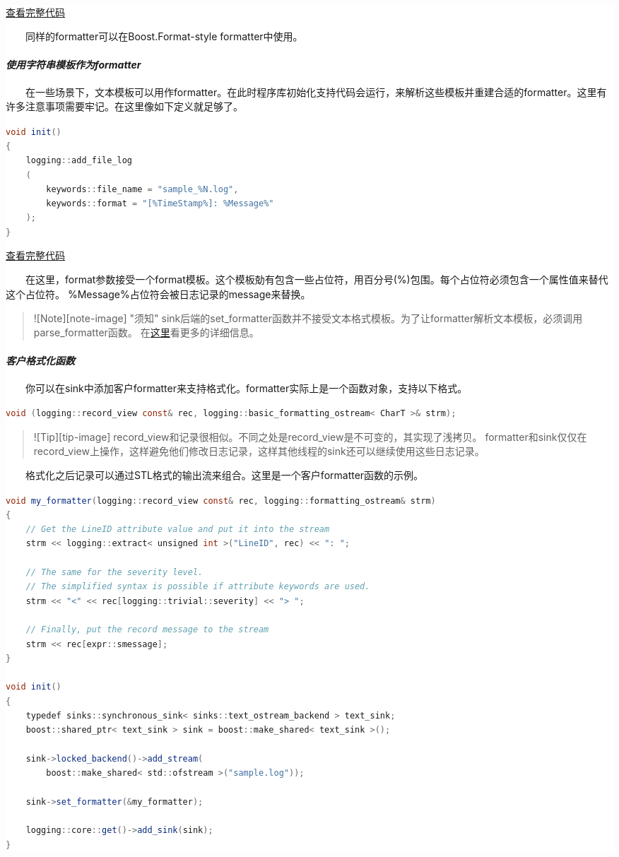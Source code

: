 [查看完整代码](http://www.boost.org/doc/libs/1_60_0/libs/log/example/doc/tutorial_fmt_stream.cpp)

&emsp;&emsp;同样的formatter可以在Boost.Format-style formatter中使用。


#### *使用字符串模板作为formatter*

&emsp;&emsp;在一些场景下，文本模板可以用作formatter。在此时程序库初始化支持代码会运行，来解析这些模板并重建合适的formatter。这里有许多注意事项需要牢记。在这里像如下定义就足够了。

```csharp
void init()
{
    logging::add_file_log
    (
        keywords::file_name = "sample_%N.log",
        keywords::format = "[%TimeStamp%]: %Message%"
    );
}
```

[查看完整代码](http://www.boost.org/doc/libs/1_60_0/libs/log/example/doc/tutorial_fmt_string.cpp)

&emsp;&emsp;在这里，format参数接受一个format模板。这个模板勀有包含一些占位符，用百分号(%)包围。每个占位符必须包含一个属性值来替代这个占位符。
%Message%占位符会被日志记录的message来替换。

>![Note][note-image] "须知"
>sink后端的set_formatter函数并不接受文本格式模板。为了让formatter解析文本模板，必须调用parse_formatter函数。
>在[这里](#log.detailed.utilities.setup.filter_formatter)看更多的详细信息。

#### *客户格式化函数*
&emsp;&emsp;你可以在sink中添加客户formatter来支持格式化。formatter实际上是一个函数对象，支持以下格式。

```csharp
void (logging::record_view const& rec, logging::basic_formatting_ostream< CharT >& strm);
```

>![Tip][tip-image]
>record_view和记录很相似。不同之处是record_view是不可变的，其实现了浅拷贝。 formatter和sink仅仅在record_view上操作，这样避免他们修改日志记录，这样其他线程的sink还可以继续使用这些日志记录。

&emsp;&emsp;格式化之后记录可以通过STL格式的输出流来组合。这里是一个客户formatter函数的示例。

```csharp
void my_formatter(logging::record_view const& rec, logging::formatting_ostream& strm)
{
    // Get the LineID attribute value and put it into the stream
    strm << logging::extract< unsigned int >("LineID", rec) << ": ";

    // The same for the severity level.
    // The simplified syntax is possible if attribute keywords are used.
    strm << "<" << rec[logging::trivial::severity] << "> ";

    // Finally, put the record message to the stream
    strm << rec[expr::smessage];
}

void init()
{
    typedef sinks::synchronous_sink< sinks::text_ostream_backend > text_sink;
    boost::shared_ptr< text_sink > sink = boost::make_shared< text_sink >();

    sink->locked_backend()->add_stream(
        boost::make_shared< std::ofstream >("sample.log"));

    sink->set_formatter(&my_formatter);

    logging::core::get()->add_sink(sink);
}
```